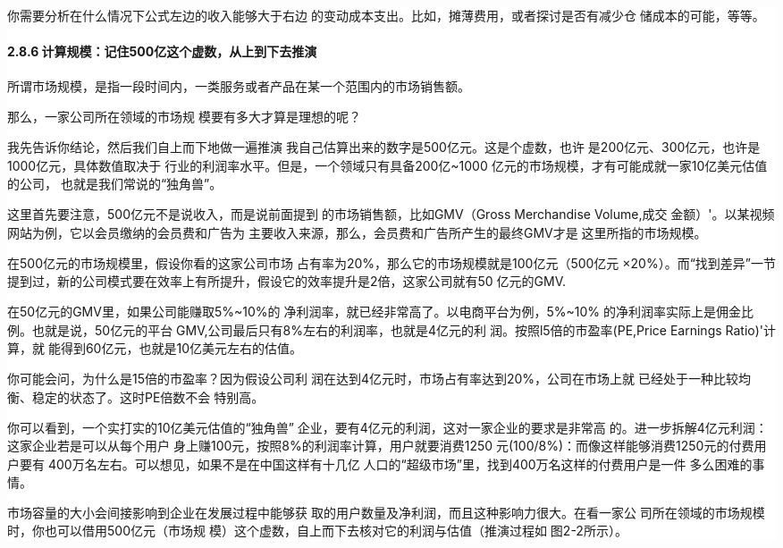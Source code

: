 你需要分析在什么情况下公式左边的收入能够大于右边
的变动成本支出。比如，摊薄费用，或者探讨是否有减少仓
储成本的可能，等等。
#### 2.8.6 计算规模：记住500亿这个虚数，从上到下去推演

所谓市场规模，是指一段时间内，一类服务或者产品在某一个范围内的市场销售额。

那么，一家公司所在领域的市场规
模要有多大才算是理想的呢？

我先告诉你结论，然后我们自上而下地做一遍推演
我自己估算出来的数字是500亿元。这是个虚数，也许
是200亿元、300亿元，也许是1000亿元，具体数值取决于
行业的利润率水平。但是，一个领域只有具备200亿~1000
亿元的市场规模，才有可能成就一家10亿美元估值的公司，
也就是我们常说的“独角兽”。

这里首先要注意，500亿元不是说收入，而是说前面提到
的市场销售额，比如GMV（Gross Merchandise Volume,成交
金额）'。以某视频网站为例，它以会员缴纳的会员费和广告为
主要收入来源，那么，会员费和广告所产生的最终GMV才是
这里所指的市场规模。

在500亿元的市场规模里，假设你看的这家公司市场
占有率为20%，那么它的市场规模就是100亿元（500亿元
×20%）。而“找到差异”一节提到过，新的公司模式要在效率上有所提升，假设它的效率提升是2倍，这家公司就有50
亿元的GMV.

在50亿元的GMV里，如果公司能赚取5%~10%的
净利润率，就已经非常高了。以电商平台为例，5%~10%
的净利润率实际上是佣金比例。也就是说，50亿元的平台
GMV,公司最后只有8%左右的利润率，也就是4亿元的利
润。按照l5倍的市盈率(PE,Price Earnings Ratio)'计算，就
能得到60亿元，也就是10亿美元左右的估值。

你可能会问，为什么是15倍的市盈率？因为假设公司利
润在达到4亿元时，市场占有率达到20%，公司在市场上就
已经处于一种比较均衡、稳定的状态了。这时PE倍数不会
特别高。

你可以看到，一个实打实的10亿美元估值的“独角兽”
企业，要有4亿元的利润，这对一家企业的要求是非常高
的。进一步拆解4亿元利润：这家企业若是可以从每个用户
身上赚100元，按照8%的利润率计算，用户就要消费1250
元(100/8%)：而像这样能够消费1250元的付费用户要有
400万名左右。可以想见，如果不是在中国这样有十几亿
人口的“超级市场”里，找到400万名这样的付费用户是一件
多么困难的事情。

市场容量的大小会间接影响到企业在发展过程中能够获
取的用户数量及净利润，而且这种影响力很大。在看一家公
司所在领域的市场规模时，你也可以借用500亿元（市场规
模）这个虚数，自上而下去核对它的利润与估值（推演过程如
图2-2所示）。
